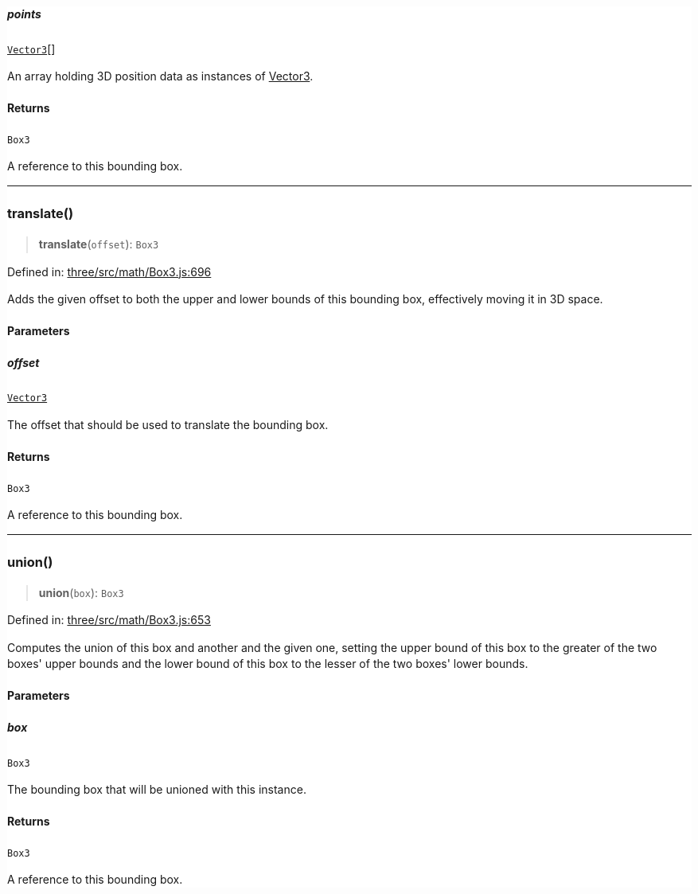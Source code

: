 ##### points

[`Vector3`](/reference/three/classes/vector3/)[]

An array holding 3D position data as instances of [Vector3](/reference/three/classes/vector3/).

#### Returns

`Box3`

A reference to this bounding box.

***

### translate()

> **translate**(`offset`): `Box3`

Defined in: [three/src/math/Box3.js:696](https://github.com/DefinitelyMaybe/three-i18n/blob/fa57b79433d1c349ffb23a78727299c8d4190136/three/src/math/Box3.js#L696)

Adds the given offset to both the upper and lower bounds of this bounding box,
effectively moving it in 3D space.

#### Parameters

##### offset

[`Vector3`](/reference/three/classes/vector3/)

The offset that should be used to translate the bounding box.

#### Returns

`Box3`

A reference to this bounding box.

***

### union()

> **union**(`box`): `Box3`

Defined in: [three/src/math/Box3.js:653](https://github.com/DefinitelyMaybe/three-i18n/blob/fa57b79433d1c349ffb23a78727299c8d4190136/three/src/math/Box3.js#L653)

Computes the union of this box and another and the given one, setting the upper
bound of this box to the greater of the two boxes' upper bounds and the
lower bound of this box to the lesser of the two boxes' lower bounds.

#### Parameters

##### box

`Box3`

The bounding box that will be unioned with this instance.

#### Returns

`Box3`

A reference to this bounding box.
